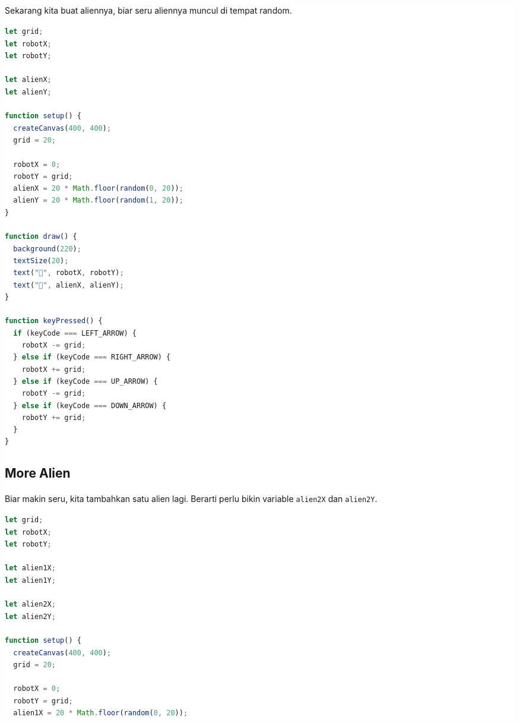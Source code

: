 Sekarang kita buat aliennya, biar seru aliennya muncul di tempat random.

```javascript
let grid;
let robotX;
let robotY;

let alienX;
let alienY;

function setup() {
  createCanvas(400, 400);
  grid = 20;

  robotX = 0;
  robotY = grid;
  alienX = 20 * Math.floor(random(0, 20));
  alienY = 20 * Math.floor(random(1, 20));
}

function draw() {
  background(220);
  textSize(20);
  text("🤖", robotX, robotY);
  text("👾", alienX, alienY);
}

function keyPressed() {
  if (keyCode === LEFT_ARROW) {
    robotX -= grid;
  } else if (keyCode === RIGHT_ARROW) {
    robotX += grid;
  } else if (keyCode === UP_ARROW) {
    robotY -= grid;
  } else if (keyCode === DOWN_ARROW) {
    robotY += grid;
  }
}
```

<iframe src="05-array/1-robot-alien.html" width="400px" height="400px"></iframe>

## More Alien

Biar makin seru, kita tambahkan satu alien lagi. Berarti perlu bikin variable `alien2X` dan `alien2Y`.

```javascript
let grid;
let robotX;
let robotY;

let alien1X;
let alien1Y;

let alien2X;
let alien2Y;

function setup() {
  createCanvas(400, 400);
  grid = 20;

  robotX = 0;
  robotY = grid;
  alien1X = 20 * Math.floor(random(0, 20));
```